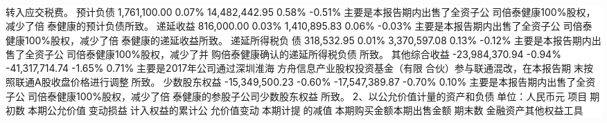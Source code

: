 转入应交税费。
预计负债
1,761,100.00
0.07%
14,482,442.95
0.58%
-0.51%
主要是本报告期内出售了全资子公
司倍泰健康100%股权，减少了倍
泰健康的预计负债所致。
递延收益
816,000.00
0.03%
1,410,895.83
0.06%
-0.03%
主要是本报告期内出售了全资子公
司倍泰健康100%股权，减少了倍
泰健康的递延收益所致。
递延所得税负
债
318,532.95
0.01%
3,370,597.08
0.13%
-0.12%
主要是本报告期内出售了全资子公
司倍泰健康100%股权，减少了并
购倍泰健康确认的递延所得税负债
所致。
其他综合收益
-23,984,370.94
-0.94%
-41,317,714.74
-1.65%
0.71%
主要是2017年公司通过深圳淮海
方舟信息产业股权投资基金（有限
合伙）参与联通混改，在本报告期
末按照联通A股收盘价格进行调整
所致。
少数股东权益
-15,349,500.23
-0.60%
-17,547,389.87
-0.70%
0.10%
主要是本报告期内出售了全资子公
司倍泰健康100%股权，减少了倍
泰健康的参股子公司少数股东权益
所致。
2、以公允价值计量的资产和负债
单位：人民币元
项目
期初数
本期公允价值
变动损益
计入权益的累计公
允价值变动
本期计提
的减值
本期购买金额本期出售金额
期末数
金融资产其他权益工具